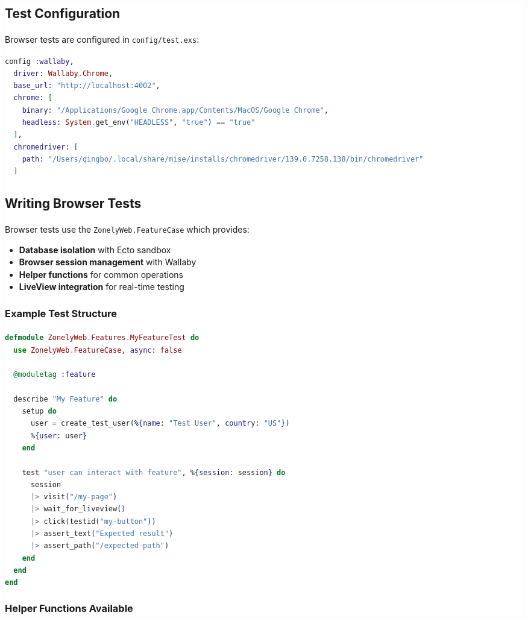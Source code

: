 ## Test Configuration

Browser tests are configured in `config/test.exs`:

```elixir
config :wallaby,
  driver: Wallaby.Chrome,
  base_url: "http://localhost:4002",
  chrome: [
    binary: "/Applications/Google Chrome.app/Contents/MacOS/Google Chrome",
    headless: System.get_env("HEADLESS", "true") == "true"
  ],
  chromedriver: [
    path: "/Users/qingbo/.local/share/mise/installs/chromedriver/139.0.7258.138/bin/chromedriver"
  ]
```

## Writing Browser Tests

Browser tests use the `ZonelyWeb.FeatureCase` which provides:

- **Database isolation** with Ecto sandbox
- **Browser session management** with Wallaby
- **Helper functions** for common operations
- **LiveView integration** for real-time testing

### Example Test Structure

```elixir
defmodule ZonelyWeb.Features.MyFeatureTest do
  use ZonelyWeb.FeatureCase, async: false

  @moduletag :feature

  describe "My Feature" do
    setup do
      user = create_test_user(%{name: "Test User", country: "US"})
      %{user: user}
    end

    test "user can interact with feature", %{session: session} do
      session
      |> visit("/my-page")
      |> wait_for_liveview()
      |> click(testid("my-button"))
      |> assert_text("Expected result")
      |> assert_path("/expected-path")
    end
  end
end
```

### Helper Functions Available
